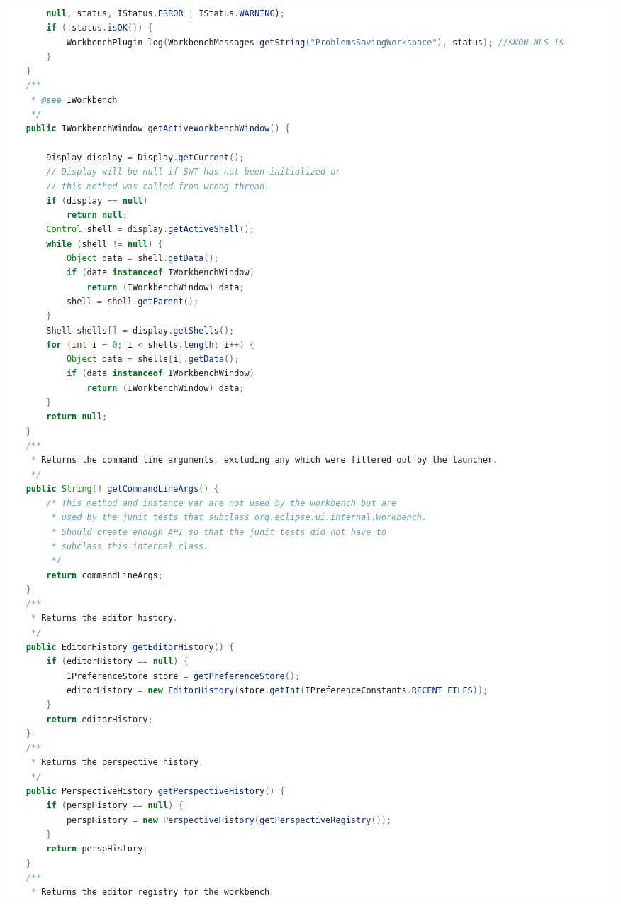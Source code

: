 ```java
		null, status, IStatus.ERROR | IStatus.WARNING);
		if (!status.isOK()) {
			WorkbenchPlugin.log(WorkbenchMessages.getString("ProblemsSavingWorkspace"), status); //$NON-NLS-1$
		}
	}
	/**
	 * @see IWorkbench
	 */
	public IWorkbenchWindow getActiveWorkbenchWindow() {

		Display display = Display.getCurrent();
		// Display will be null if SWT has not been initialized or
		// this method was called from wrong thread.
		if (display == null)
			return null;
		Control shell = display.getActiveShell();
		while (shell != null) {
			Object data = shell.getData();
			if (data instanceof IWorkbenchWindow)
				return (IWorkbenchWindow) data;
			shell = shell.getParent();
		}
		Shell shells[] = display.getShells();
		for (int i = 0; i < shells.length; i++) {
			Object data = shells[i].getData();
			if (data instanceof IWorkbenchWindow)
				return (IWorkbenchWindow) data;
		}
		return null;
	}
	/**
	 * Returns the command line arguments, excluding any which were filtered out by the launcher.
	 */
	public String[] getCommandLineArgs() {
		/* This method and instance var are not used by the workbench but are
		 * used by the junit tests that subclass org.eclipse.ui.internal.Workbench.
		 * Should create enough API so that the junit tests did not have to 
		 * subclass this internal class. 
		 */
		return commandLineArgs;
	}	
	/**
	 * Returns the editor history.
	 */
	public EditorHistory getEditorHistory() {
		if (editorHistory == null) {
			IPreferenceStore store = getPreferenceStore();
			editorHistory = new EditorHistory(store.getInt(IPreferenceConstants.RECENT_FILES));
		}
		return editorHistory;
	}
	/**
	 * Returns the perspective history.
	 */
	public PerspectiveHistory getPerspectiveHistory() {
		if (perspHistory == null) {
			perspHistory = new PerspectiveHistory(getPerspectiveRegistry());
		}
		return perspHistory;
	}
	/**
	 * Returns the editor registry for the workbench.
```